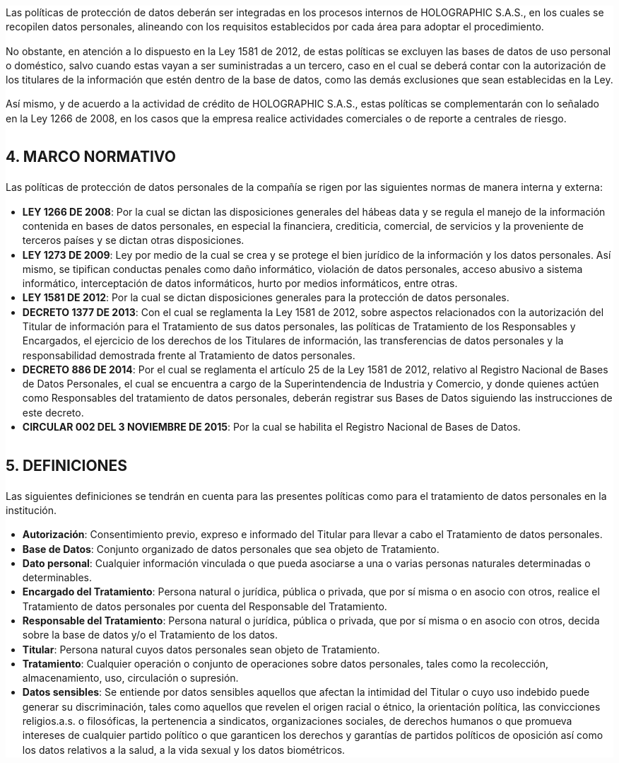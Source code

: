 Las políticas de protección de datos deberán ser integradas en los procesos internos de HOLOGRAPHIC S.A.S., en los cuales se recopilen datos personales, alineando con los requisitos establecidos por cada área para adoptar el procedimiento.

No obstante, en atención a lo dispuesto en la Ley 1581 de 2012, de estas políticas se excluyen las bases de datos de uso personal o doméstico, salvo cuando estas vayan a ser suministradas a un tercero, caso en el cual se deberá contar con la autorización de los titulares de la información que estén dentro de la base de datos, como las demás exclusiones que sean establecidas en la Ley.

Así mismo, y de acuerdo a la actividad de crédito de HOLOGRAPHIC S.A.S., estas políticas se complementarán con lo señalado en la Ley 1266 de 2008, en los casos que la empresa realice actividades comerciales o de reporte a centrales de riesgo.

## 4. MARCO NORMATIVO

Las políticas de protección de datos personales de la compañía se rigen por las siguientes normas de manera interna y externa:

-   **LEY 1266 DE 2008**: Por la cual se dictan las disposiciones generales del hábeas data y se regula el manejo de la información contenida en bases de datos personales, en especial la financiera, crediticia, comercial, de servicios y la proveniente de terceros países y se dictan otras disposiciones.
-   **LEY 1273 DE 2009**: Ley por medio de la cual se crea y se protege el bien jurídico de la información y los datos personales. Así mismo, se tipifican conductas penales como daño informático, violación de datos personales, acceso abusivo a sistema informático, interceptación de datos informáticos, hurto por medios informáticos, entre otras.
-   **LEY 1581 DE 2012**: Por la cual se dictan disposiciones generales para la protección de datos personales.
-   **DECRETO 1377 DE 2013**: Con el cual se reglamenta la Ley 1581 de 2012, sobre aspectos relacionados con la autorización del Titular de información para el Tratamiento de sus datos personales, las políticas de Tratamiento de los Responsables y Encargados, el ejercicio de los derechos de los Titulares de información, las transferencias de datos personales y la responsabilidad demostrada frente al Tratamiento de datos personales.
-   **DECRETO 886 DE 2014**: Por el cual se reglamenta el artículo 25 de la Ley 1581 de 2012, relativo al Registro Nacional de Bases de Datos Personales, el cual se encuentra a cargo de la Superintendencia de Industria y Comercio, y donde quienes actúen como Responsables del tratamiento de datos personales, deberán registrar sus Bases de Datos siguiendo las instrucciones de este decreto.
-   **CIRCULAR 002 DEL 3 NOVIEMBRE DE 2015**: Por la cual se habilita el Registro Nacional de Bases de Datos.

## 5. DEFINICIONES

Las siguientes definiciones se tendrán en cuenta para las presentes políticas como para el tratamiento de datos personales en la institución.

-   **Autorización**: Consentimiento previo, expreso e informado del Titular para llevar a cabo el Tratamiento de datos personales.
-   **Base de Datos**: Conjunto organizado de datos personales que sea objeto de Tratamiento.
-   **Dato personal**: Cualquier información vinculada o que pueda asociarse a una o varias personas naturales determinadas o determinables.
-   **Encargado del Tratamiento**: Persona natural o jurídica, pública o privada, que por sí misma o en asocio con otros, realice el Tratamiento de datos personales por cuenta del Responsable del Tratamiento.
-   **Responsable del Tratamiento**: Persona natural o jurídica, pública o privada, que por sí misma o en asocio con otros, decida sobre la base de datos y/o el Tratamiento de los datos.
-   **Titular**: Persona natural cuyos datos personales sean objeto de Tratamiento.
-   **Tratamiento**: Cualquier operación o conjunto de operaciones sobre datos personales, tales como la recolección, almacenamiento, uso, circulación o supresión.
-   **Datos sensibles**: Se entiende por datos sensibles aquellos que afectan la intimidad del Titular o cuyo uso indebido puede generar su discriminación, tales como aquellos que revelen el origen racial o étnico, la orientación política, las convicciones religios.a.s. o filosóficas, la pertenencia a sindicatos, organizaciones sociales, de derechos humanos o que promueva intereses de cualquier partido político o que garanticen los derechos y garantías de partidos políticos de oposición así como los datos relativos a la salud, a la vida sexual y los datos biométricos.
